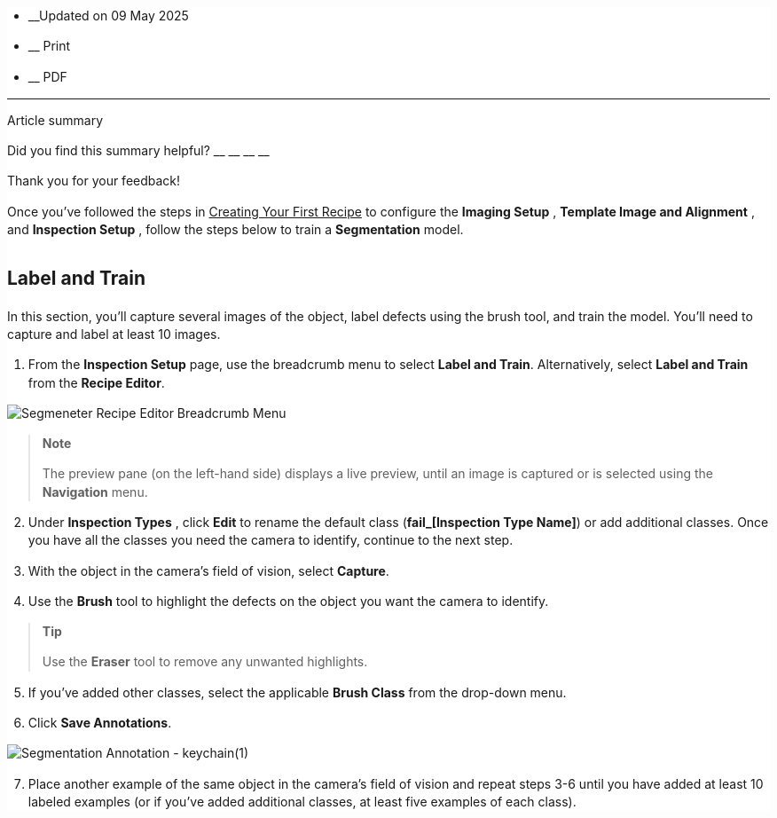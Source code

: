   *  __Updated on 09 May 2025



  *  __ Print

  * __ PDF




* * *

Article summary

Did you find this summary helpful?  __ __ __ __

Thank you for your feedback\!

Once you’ve followed the steps in [Creating Your First Recipe](/docs/creating-your-first-recipe) to configure the **Imaging Setup** , **Template Image and Alignment** , and **Inspection Setup** , follow the steps below to train a **Segmentation** model.

## Label and Train

In this section, you’ll capture several images of the object, label defects using the brush tool, and train the model. You’ll need to capture and label at least 10 images.

  1. From the **Inspection Setup** page, use the breadcrumb menu to select **Label and Train**. Alternatively, select **Label and Train** from the **Recipe Editor**.

![Segmeneter Recipe Editor Breadcrumb Menu](https://cdn.document360.io/863daf20-40fe-49e9-9c91-e3c6cfba55d1/Images/Documentation/Segmeneter%20Recipe%20Editor%20Breadcrumb%20Menu.png)

> **Note**
> 
> The preview pane \(on the left-hand side\) displays a live preview, until an image is captured or is selected using the **Navigation** menu.

  2. Under **Inspection Types** , click **Edit** to rename the default class \(**fail\_\[Inspection Type Name\]**\) or add additional classes. Once you have all the classes you need the camera to identify, continue to the next step.  


  3. With the object in the camera’s field of vision, select **Capture**.  


  4. Use the **Brush** tool to highlight the defects on the object you want the camera to identify.  


> **Tip**
> 
> Use the **Eraser** tool to remove any unwanted highlights.

  5. If you’ve added other classes, select the applicable **Brush Class** from the drop-down menu.   


  6. Click **Save Annotations**.  


![Segmentation Annotation - keychain\(1\)](https://cdn.document360.io/863daf20-40fe-49e9-9c91-e3c6cfba55d1/Images/Documentation/Segmentation%20Annotation%20-%20keychain\(1\).png)

  7. Place another example of the same object in the camera’s field of vision and repeat steps 3-6 until you have added at least 10 labeled examples \(or if you’ve added additional classes, at least five examples of each class\).  
